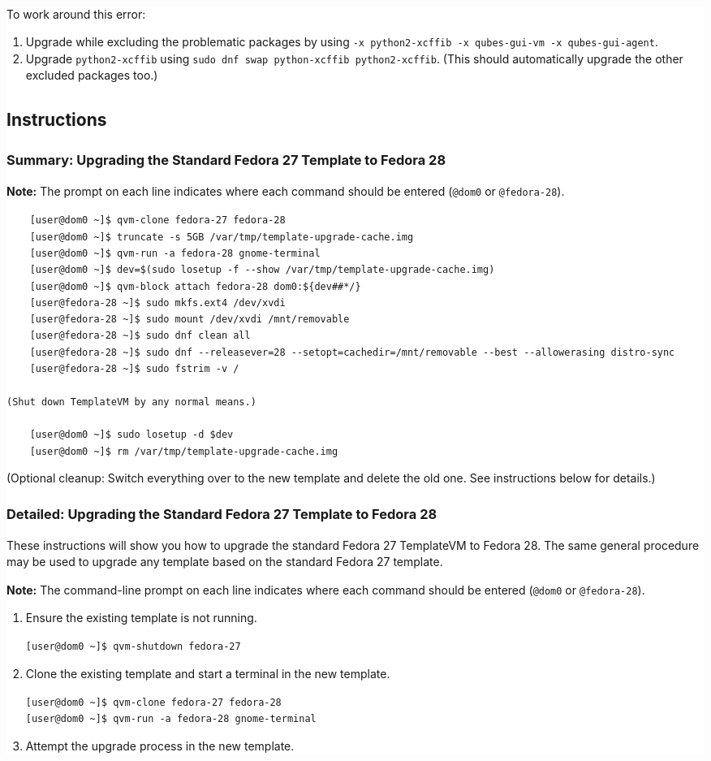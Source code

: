To work around this error:

1. Upgrade while excluding the problematic packages by using `-x python2-xcffib -x qubes-gui-vm -x qubes-gui-agent`.
2. Upgrade `python2-xcffib` using `sudo dnf swap python-xcffib python2-xcffib`.
   (This should automatically upgrade the other excluded packages too.)


Instructions
------------

### Summary: Upgrading the Standard Fedora 27 Template to Fedora 28 ###

**Note:** The prompt on each line indicates where each command should be entered
(`@dom0` or `@fedora-28`).

        [user@dom0 ~]$ qvm-clone fedora-27 fedora-28
        [user@dom0 ~]$ truncate -s 5GB /var/tmp/template-upgrade-cache.img
        [user@dom0 ~]$ qvm-run -a fedora-28 gnome-terminal
        [user@dom0 ~]$ dev=$(sudo losetup -f --show /var/tmp/template-upgrade-cache.img)
        [user@dom0 ~]$ qvm-block attach fedora-28 dom0:${dev##*/}
        [user@fedora-28 ~]$ sudo mkfs.ext4 /dev/xvdi
        [user@fedora-28 ~]$ sudo mount /dev/xvdi /mnt/removable
        [user@fedora-28 ~]$ sudo dnf clean all
        [user@fedora-28 ~]$ sudo dnf --releasever=28 --setopt=cachedir=/mnt/removable --best --allowerasing distro-sync
        [user@fedora-28 ~]$ sudo fstrim -v /

    (Shut down TemplateVM by any normal means.)

        [user@dom0 ~]$ sudo losetup -d $dev
        [user@dom0 ~]$ rm /var/tmp/template-upgrade-cache.img

(Optional cleanup: Switch everything over to the new template and delete the old
one. See instructions below for details.)


### Detailed: Upgrading the Standard Fedora 27 Template to Fedora 28 ###

These instructions will show you how to upgrade the standard Fedora 27
TemplateVM to Fedora 28. The same general procedure may be used to upgrade any
template based on the standard Fedora 27 template.

**Note:** The command-line prompt on each line indicates where each command
should be entered (`@dom0` or `@fedora-28`).

 1. Ensure the existing template is not running.

        [user@dom0 ~]$ qvm-shutdown fedora-27

 2. Clone the existing template and start a terminal in the new template.

        [user@dom0 ~]$ qvm-clone fedora-27 fedora-28
        [user@dom0 ~]$ qvm-run -a fedora-28 gnome-terminal

 3. Attempt the upgrade process in the new template.


[TemplateVM]: /bg/doc/templates/
[Fedora TemplateVM]: /bg/doc/templates/fedora/
[resize-disk-image]: /bg/doc/resize-disk-image/
[Additional Information]: #additional-information
[Compacting the Upgraded Template]: #compacting-the-upgraded-template
[switching]: /bg/doc/templates/#how-to-switch-templates
[DispVM]: /bg/doc/disposablevm/